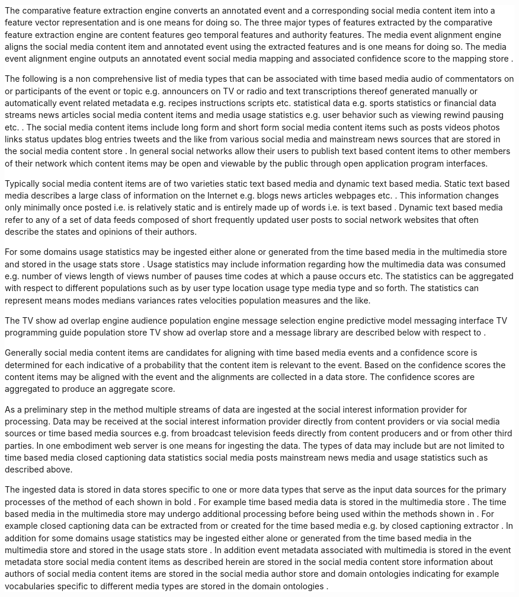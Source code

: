 The comparative feature extraction engine converts an annotated event and a corresponding social media content item into a feature vector representation and is one means for doing so. The three major types of features extracted by the comparative feature extraction engine are content features geo temporal features and authority features. The media event alignment engine aligns the social media content item and annotated event using the extracted features and is one means for doing so. The media event alignment engine outputs an annotated event social media mapping and associated confidence score to the mapping store .

The following is a non comprehensive list of media types that can be associated with time based media audio of commentators on or participants of the event or topic e.g. announcers on TV or radio and text transcriptions thereof generated manually or automatically event related metadata e.g. recipes instructions scripts etc. statistical data e.g. sports statistics or financial data streams news articles social media content items and media usage statistics e.g. user behavior such as viewing rewind pausing etc. . The social media content items include long form and short form social media content items such as posts videos photos links status updates blog entries tweets and the like from various social media and mainstream news sources that are stored in the social media content store . In general social networks allow their users to publish text based content items to other members of their network which content items may be open and viewable by the public through open application program interfaces.

Typically social media content items are of two varieties static text based media and dynamic text based media. Static text based media describes a large class of information on the Internet e.g. blogs news articles webpages etc. . This information changes only minimally once posted i.e. is relatively static and is entirely made up of words i.e. is text based . Dynamic text based media refer to any of a set of data feeds composed of short frequently updated user posts to social network websites that often describe the states and opinions of their authors.

For some domains usage statistics may be ingested either alone or generated from the time based media in the multimedia store and stored in the usage stats store . Usage statistics may include information regarding how the multimedia data was consumed e.g. number of views length of views number of pauses time codes at which a pause occurs etc. The statistics can be aggregated with respect to different populations such as by user type location usage type media type and so forth. The statistics can represent means modes medians variances rates velocities population measures and the like.

The TV show ad overlap engine audience population engine message selection engine predictive model messaging interface TV programming guide population store TV show ad overlap store and a message library are described below with respect to .

Generally social media content items are candidates for aligning with time based media events and a confidence score is determined for each indicative of a probability that the content item is relevant to the event. Based on the confidence scores the content items may be aligned with the event and the alignments are collected in a data store. The confidence scores are aggregated to produce an aggregate score.

As a preliminary step in the method multiple streams of data are ingested at the social interest information provider for processing. Data may be received at the social interest information provider directly from content providers or via social media sources or time based media sources e.g. from broadcast television feeds directly from content producers and or from other third parties. In one embodiment web server is one means for ingesting the data. The types of data may include but are not limited to time based media closed captioning data statistics social media posts mainstream news media and usage statistics such as described above.

The ingested data is stored in data stores specific to one or more data types that serve as the input data sources for the primary processes of the method of each shown in bold . For example time based media data is stored in the multimedia store . The time based media in the multimedia store may undergo additional processing before being used within the methods shown in . For example closed captioning data can be extracted from or created for the time based media e.g. by closed captioning extractor . In addition for some domains usage statistics may be ingested either alone or generated from the time based media in the multimedia store and stored in the usage stats store . In addition event metadata associated with multimedia is stored in the event metadata store social media content items as described herein are stored in the social media content store information about authors of social media content items are stored in the social media author store and domain ontologies indicating for example vocabularies specific to different media types are stored in the domain ontologies .
